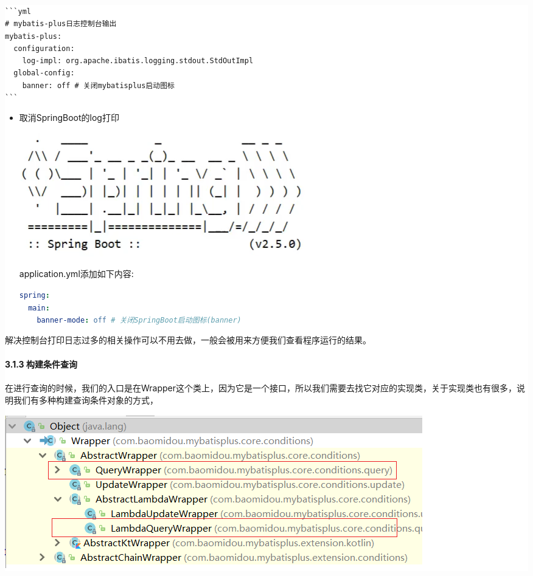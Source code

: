     ```yml
    # mybatis-plus日志控制台输出
    mybatis-plus:
      configuration:
        log-impl: org.apache.ibatis.logging.stdout.StdOutImpl
      global-config:
        banner: off # 关闭mybatisplus启动图标
    ```

  * 取消SpringBoot的log打印

    ![1631021269422](https://raw.githubusercontent.com/macwbh9527/Note/main/image/202301151135243.png)

    application.yml添加如下内容:

    ```yml
    spring:
      main:
        banner-mode: off # 关闭SpringBoot启动图标(banner)
    ```

解决控制台打印日志过多的相关操作可以不用去做，一般会被用来方便我们查看程序运行的结果。

#### 3.1.3 构建条件查询

在进行查询的时候，我们的入口是在Wrapper这个类上，因为它是一个接口，所以我们需要去找它对应的实现类，关于实现类也有很多，说明我们有多种构建查询条件对象的方式，

![1631021942869](https://raw.githubusercontent.com/macwbh9527/Note/main/image/202301151135244.png)
